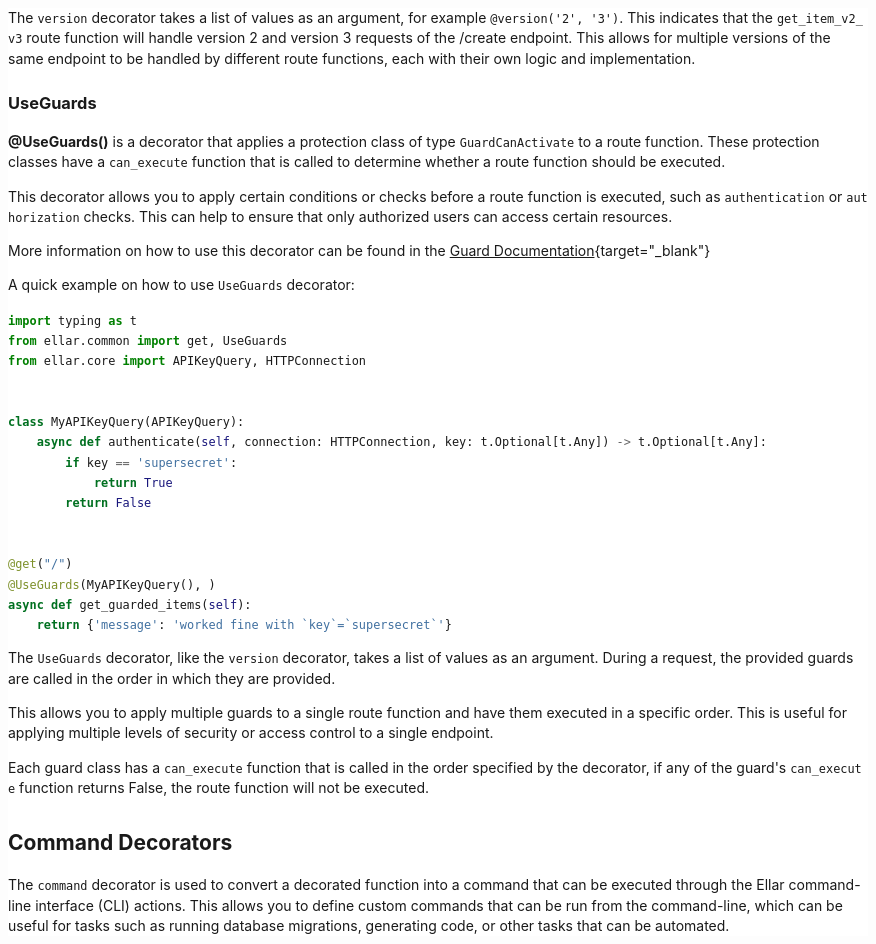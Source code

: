 The `version` decorator takes a list of values as an argument, for example `@version('2', '3')`. 
This indicates that the `get_item_v2_v3` route function will handle version 2 and version 3 requests of the /create endpoint. 
This allows for multiple versions of the same endpoint to be handled by different route functions, each with their own logic and implementation.

### **UseGuards**
**@UseGuards()**  is a decorator that applies a protection class of type `GuardCanActivate` to a route function. 
These protection classes have a `can_execute` function that is called to determine whether a route function should be executed. 

This decorator allows you to apply certain conditions or checks before a route function is executed, such as `authentication` or `authorization` checks. 
This can help to ensure that only authorized users can access certain resources. 

More information on how to use this decorator can be found in the [Guard Documentation](guards.md){target="_blank"}

A quick example on how to use `UseGuards` decorator:
```python
import typing as t
from ellar.common import get, UseGuards
from ellar.core import APIKeyQuery, HTTPConnection


class MyAPIKeyQuery(APIKeyQuery):
    async def authenticate(self, connection: HTTPConnection, key: t.Optional[t.Any]) -> t.Optional[t.Any]:
        if key == 'supersecret':
            return True
        return False


@get("/")
@UseGuards(MyAPIKeyQuery(), )
async def get_guarded_items(self):
    return {'message': 'worked fine with `key`=`supersecret`'}
```
The `UseGuards` decorator, like the `version` decorator, takes a list of values as an argument. 
During a request, the provided guards are called in the order in which they are provided. 

This allows you to apply multiple guards to a single route function and have them executed in a specific order. 
This is useful for applying multiple levels of security or access control to a single endpoint. 

Each guard class has a `can_execute` function that is called in the order specified by the decorator, if any of the guard's `can_execute` function returns False, the route function will not be executed.

## **Command Decorators**
The `command` decorator is used to convert a decorated function into a command that can be executed through the Ellar command-line interface (CLI) actions. 
This allows you to define custom commands that can be run from the command-line, which can be useful for tasks such as running database migrations, generating code, or other tasks that can be automated.
